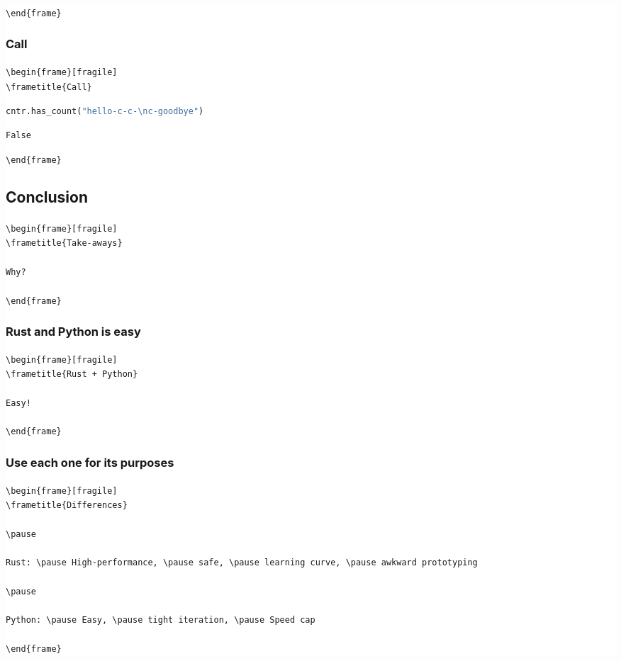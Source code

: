 

```{=latex}
\end{frame}
```

### Call

```{=latex}
\begin{frame}[fragile]
\frametitle{Call}
```


```python
cntr.has_count("hello-c-c-\nc-goodbye")
```




    False



```{=latex}
\end{frame}
```

## Conclusion

```{=latex}
\begin{frame}[fragile]
\frametitle{Take-aways}

Why?

\end{frame}
```

### Rust and Python is easy

```{=latex}
\begin{frame}[fragile]
\frametitle{Rust + Python}

Easy!

\end{frame}
```

### Use each one for its purposes

```{=latex}
\begin{frame}[fragile]
\frametitle{Differences}

\pause

Rust: \pause High-performance, \pause safe, \pause learning curve, \pause awkward prototyping

\pause

Python: \pause Easy, \pause tight iteration, \pause Speed cap

\end{frame}
```
